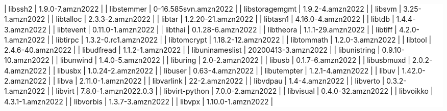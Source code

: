 |  libssh2  |  1\.9\.0\-7\.amzn2022  | 
|  libstemmer  |  0\-16\.585svn\.amzn2022  | 
|  libstoragemgmt  |  1\.9\.2\-4\.amzn2022  | 
|  libsvm  |  3\.25\-1\.amzn2022  | 
|  libtalloc  |  2\.3\.3\-2\.amzn2022  | 
|  libtar  |  1\.2\.20\-21\.amzn2022  | 
|  libtasn1  |  4\.16\.0\-4\.amzn2022  | 
|  libtdb  |  1\.4\.4\-3\.amzn2022  | 
|  libtevent  |  0\.11\.0\-1\.amzn2022  | 
|  libthai  |  0\.1\.28\-6\.amzn2022  | 
|  libtheora  |  1\.1\.1\-29\.amzn2022  | 
|  libtiff  |  4\.2\.0\-1\.amzn2022  | 
|  libtirpc  |  1\.3\.2\-0\.rc1\.amzn2022  | 
|  libtomcrypt  |  1\.18\.2\-12\.amzn2022  | 
|  libtommath  |  1\.2\.0\-3\.amzn2022  | 
|  libtool  |  2\.4\.6\-40\.amzn2022  | 
|  libudfread  |  1\.1\.2\-1\.amzn2022  | 
|  libuninameslist  |  20200413\-3\.amzn2022  | 
|  libunistring  |  0\.9\.10\-10\.amzn2022  | 
|  libunwind  |  1\.4\.0\-5\.amzn2022  | 
|  liburing  |  2\.0\-2\.amzn2022  | 
|  libusb  |  0\.1\.7\-6\.amzn2022  | 
|  libusbmuxd  |  2\.0\.2\-4\.amzn2022  | 
|  libusbx  |  1\.0\.24\-2\.amzn2022  | 
|  libuser  |  0\.63\-4\.amzn2022  | 
|  libutempter  |  1\.2\.1\-4\.amzn2022  | 
|  libuv  |  1\.42\.0\-2\.amzn2022  | 
|  libva  |  2\.11\.0\-1\.amzn2022  | 
|  libvarlink  |  22\-2\.amzn2022  | 
|  libvdpau  |  1\.4\-4\.amzn2022  | 
|  libverto  |  0\.3\.2\-1\.amzn2022  | 
|  libvirt  |  7\.8\.0\-1\.amzn2022\.0\.3  | 
|  libvirt\-python  |  7\.0\.0\-2\.amzn2022  | 
|  libvisual  |  0\.4\.0\-32\.amzn2022  | 
|  libvoikko  |  4\.3\.1\-1\.amzn2022  | 
|  libvorbis  |  1\.3\.7\-3\.amzn2022  | 
|  libvpx  |  1\.10\.0\-1\.amzn2022  | 